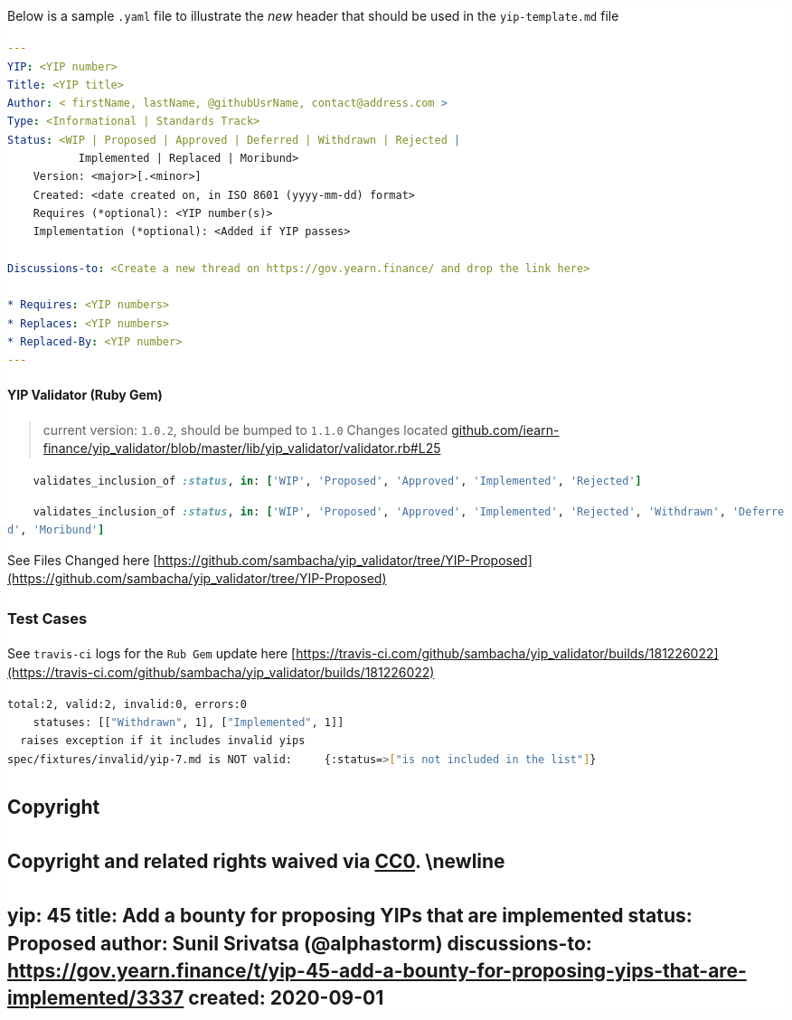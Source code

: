 Below is a sample `.yaml` file to illustrate the _new_ header that should be used in the `yip-template.md` file

```yaml
---
YIP: <YIP number>
Title: <YIP title>
Author: < firstName, lastName, @githubUsrName, contact@address.com >
Type: <Informational | Standards Track>
Status: <WIP | Proposed | Approved | Deferred | Withdrawn | Rejected |
           Implemented | Replaced | Moribund>
    Version: <major>[.<minor>]
    Created: <date created on, in ISO 8601 (yyyy-mm-dd) format>
    Requires (*optional): <YIP number(s)>
    Implementation (*optional): <Added if YIP passes>

Discussions-to: <Create a new thread on https://gov.yearn.finance/ and drop the link here>

* Requires: <YIP numbers>
* Replaces: <YIP numbers>
* Replaced-By: <YIP number>
---
```

#### YIP Validator (Ruby Gem)

> current version: `1.0.2`, should be bumped to `1.1.0`
Changes located [github.com/iearn-finance/yip_validator/blob/master/lib/yip_validator/validator.rb#L25](https://github.com/iearn-finance/yip_validator/blob/master/lib/yip_validator/validator.rb#L25)

```ruby
    validates_inclusion_of :status, in: ['WIP', 'Proposed', 'Approved', 'Implemented', 'Rejected']
```
```ruby
    validates_inclusion_of :status, in: ['WIP', 'Proposed', 'Approved', 'Implemented', 'Rejected', 'Withdrawn', 'Deferred', 'Moribund']
```

See Files Changed here [https://github.com/sambacha/yip_validator/tree/YIP-Proposed](https://github.com/sambacha/yip_validator/tree/YIP-Proposed)

### Test Cases

See `travis-ci` logs for the `Rub Gem` update here [https://travis-ci.com/github/sambacha/yip_validator/builds/181226022](https://travis-ci.com/github/sambacha/yip_validator/builds/181226022)

```bash
total:2, valid:2, invalid:0, errors:0
	statuses: [["Withdrawn", 1], ["Implemented", 1]]
  raises exception if it includes invalid yips
spec/fixtures/invalid/yip-7.md is NOT valid:	 {:status=>["is not included in the list"]}

```

## Copyright
Copyright and related rights waived via [CC0](https://creativecommons.org/publicdomain/zero/1.0/).
\newline
---
yip: 45
title: Add a bounty for proposing YIPs that are implemented
status: Proposed
author: Sunil Srivatsa (@alphastorm)
discussions-to: https://gov.yearn.finance/t/yip-45-add-a-bounty-for-proposing-yips-that-are-implemented/3337
created: 2020-09-01
---


[the unofficial yEarn Discord]: https://discord.com/invite/3AGgWxy
[the unofficial yEarn Telegram]: https://t.me/yearnfinance
[pull request]: https://github.com/iearn-finance/YIPS/pulls
[markdown]: https://github.com/adam-p/markdown-here/wiki/Markdown-Cheatsheet